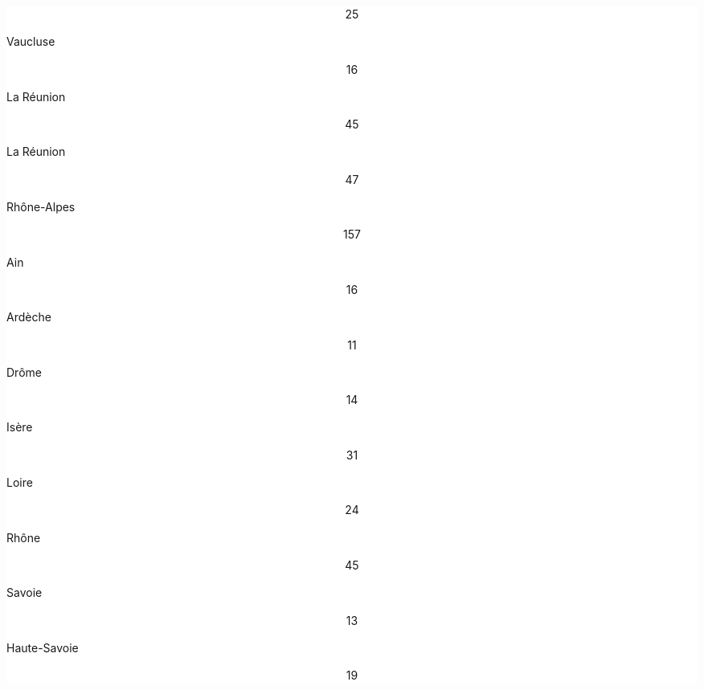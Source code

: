 </td><td valign="top" width="128"><p align="center">25</p></td></tr><tr><td valign="top" width="236">Vaucluse

</td><td valign="top" width="128"><p align="center">16</p></td></tr><tr><td valign="top" width="188">La Réunion

</td><td valign="top" width="129"><p align="center">45</p></td><td valign="top" width="236">La Réunion

</td><td valign="top" width="128"><p align="center">47</p></td></tr><tr><td rowspan="8" valign="top" width="188">Rhône-Alpes

</td><td rowspan="8" valign="top" width="129"><p align="center">157</p></td><td valign="top" width="236">Ain

</td><td valign="top" width="128"><p align="center">16</p></td></tr><tr><td valign="top" width="236">Ardèche

</td><td valign="top" width="128"><p align="center">11</p></td></tr><tr><td valign="top" width="236">Drôme

</td><td valign="top" width="128"><p align="center">14</p></td></tr><tr><td valign="top" width="236">Isère

</td><td valign="top" width="128"><p align="center">31</p></td></tr><tr><td valign="top" width="236">Loire

</td><td valign="top" width="128"><p align="center">24</p></td></tr><tr><td valign="top" width="236">Rhône

</td><td valign="top" width="128"><p align="center">45</p></td></tr><tr><td valign="top" width="236">Savoie

</td><td valign="top" width="128"><p align="center">13</p></td></tr><tr><td valign="top" width="236">Haute-Savoie

</td><td valign="top" width="128"><p align="center">19</p></td></tr></tbody></table>


